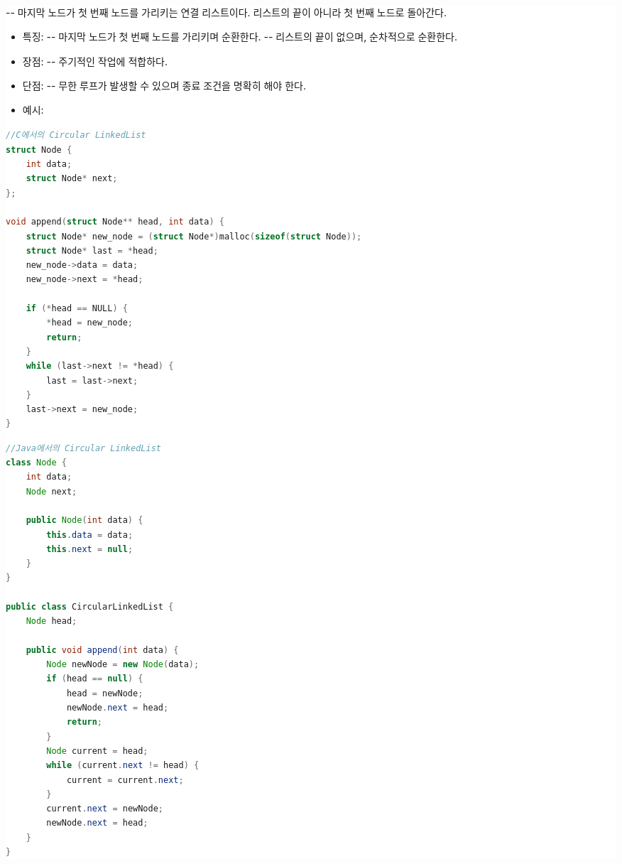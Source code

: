 -- 마지막 노드가 첫 번째 노드를 가리키는 연결 리스트이다. 리스트의 끝이 아니라 첫 번째 노드로 돌아간다.
- 특징:
-- 마지막 노드가 첫 번째 노드를 가리키며 순환한다.
-- 리스트의 끝이 없으며, 순차적으로 순환한다.

- 장점:
-- 주기적인 작업에 적합하다.
- 단점:
-- 무한 루프가 발생할 수 있으며 종료 조건을 명확히 해야 한다.
- 예시:
```c
//C에서의 Circular LinkedList
struct Node {
    int data;
    struct Node* next;
};

void append(struct Node** head, int data) {
    struct Node* new_node = (struct Node*)malloc(sizeof(struct Node));
    struct Node* last = *head;
    new_node->data = data;
    new_node->next = *head;

    if (*head == NULL) {
        *head = new_node;
        return;
    }
    while (last->next != *head) {
        last = last->next;
    }
    last->next = new_node;
}
```
```java
//Java에서의 Circular LinkedList
class Node {
    int data;
    Node next;

    public Node(int data) {
        this.data = data;
        this.next = null;
    }
}

public class CircularLinkedList {
    Node head;

    public void append(int data) {
        Node newNode = new Node(data);
        if (head == null) {
            head = newNode;
            newNode.next = head;
            return;
        }
        Node current = head;
        while (current.next != head) {
            current = current.next;
        }
        current.next = newNode;
        newNode.next = head;
    }
}
```
